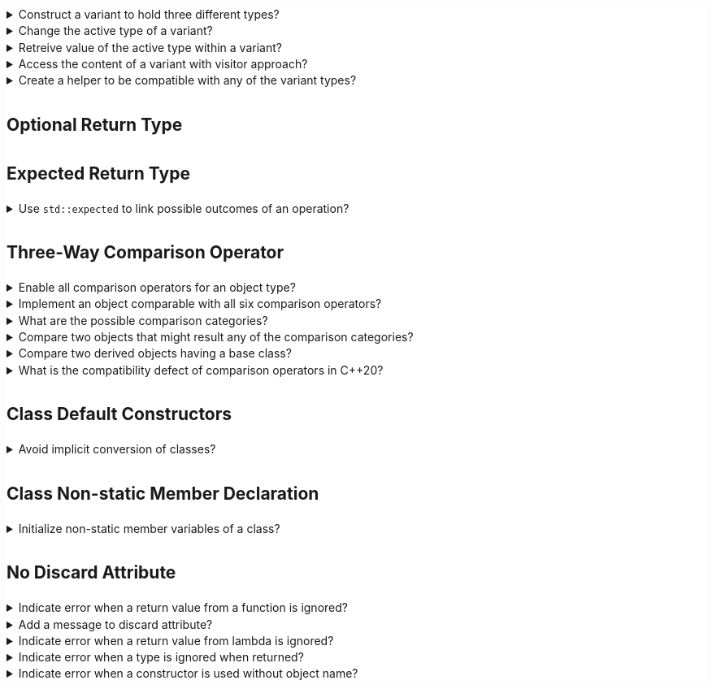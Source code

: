 <details><summary>Construct a variant to hold three different types?</summary></details>

<details><summary>Change the active type of a variant?</summary></details>

<details><summary>Retreive value of the active type within a variant?</summary></details>

<details><summary>Access the content of a variant with visitor approach?</summary></details>

<details><summary>Create a helper to be compatible with any of the variant types?</summary></details>

## Optional Return Type

## Expected Return Type

<details><summary>Use <code>std::expected</code> to link possible outcomes of an operation?</summary></details>

## Three-Way Comparison Operator

<details><summary>Enable all comparison operators for an object type?</summary></details>

<details><summary>Implement an object comparable with all six comparison operators?</summary></details>

<details><summary>What are the possible comparison categories?</summary></details>

<details><summary>Compare two objects that might result any of the comparison categories?</summary></details>

<details><summary>Compare two derived objects having a base class?</summary></details>

<details><summary>What is the compatibility defect of comparison operators in C++20?</summary></details>

## Class Default Constructors

<details><summary>Avoid implicit conversion of classes?</summary></details>

## Class Non-static Member Declaration

<details><summary>Initialize non-static member variables of a class?</summary></details>

## No Discard Attribute

<details><summary>Indicate error when a return value from a function is ignored?</summary></details>

<details><summary>Add a message to discard attribute?</summary></details>

<details><summary>Indicate error when a return value from lambda is ignored?</summary></details>

<details><summary>Indicate error when a type is ignored when returned?</summary></details>

<details><summary>Indicate error when a constructor is used without object name?</summary></details>
